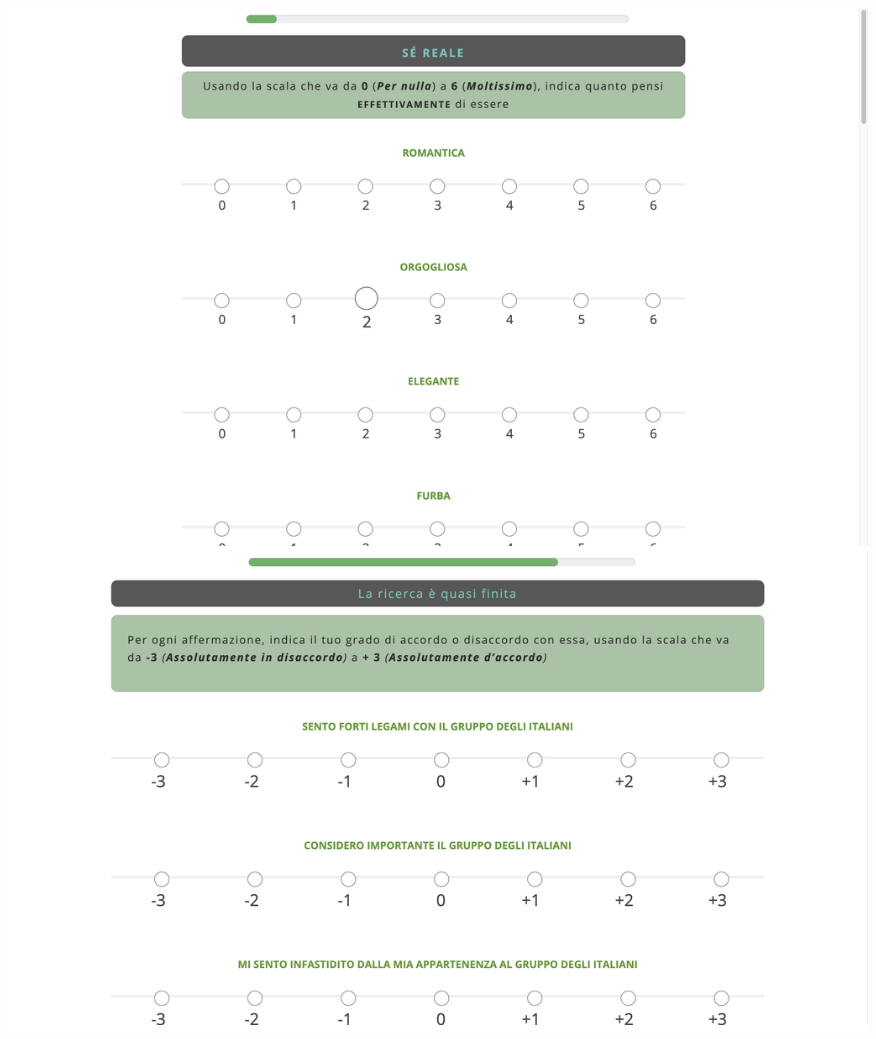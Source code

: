 <img alt="sample" src="./readme_img/B.png" width="100%" title="profile">
<br>
<img alt="sample" src="./readme_img/C.png" width="100%" title="profile">
<br>